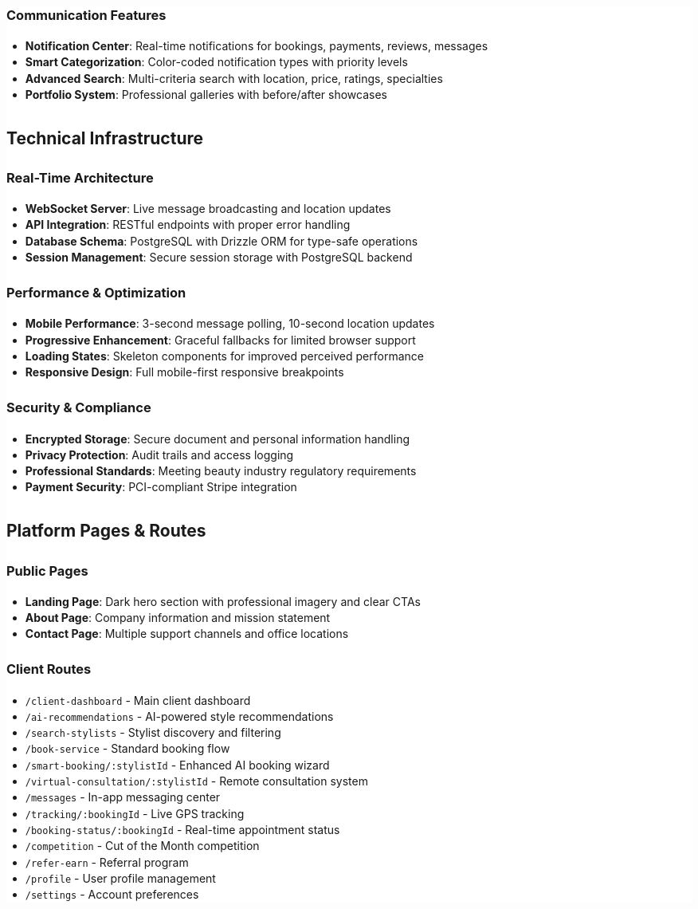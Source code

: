 ### Communication Features
- **Notification Center**: Real-time notifications for bookings, payments, reviews, messages
- **Smart Categorization**: Color-coded notification types with priority levels
- **Advanced Search**: Multi-criteria search with location, price, ratings, specialties
- **Portfolio System**: Professional galleries with before/after showcases

## Technical Infrastructure

### Real-Time Architecture
- **WebSocket Server**: Live message broadcasting and location updates
- **API Integration**: RESTful endpoints with proper error handling
- **Database Schema**: PostgreSQL with Drizzle ORM for type-safe operations
- **Session Management**: Secure session storage with PostgreSQL backend

### Performance & Optimization
- **Mobile Performance**: 3-second message polling, 10-second location updates
- **Progressive Enhancement**: Graceful fallbacks for limited browser support
- **Loading States**: Skeleton components for improved perceived performance
- **Responsive Design**: Full mobile-first responsive breakpoints

### Security & Compliance
- **Encrypted Storage**: Secure document and personal information handling
- **Privacy Protection**: Audit trails and access logging
- **Professional Standards**: Meeting beauty industry regulatory requirements
- **Payment Security**: PCI-compliant Stripe integration

## Platform Pages & Routes

### Public Pages
- **Landing Page**: Dark hero section with professional imagery and clear CTAs
- **About Page**: Company information and mission statement
- **Contact Page**: Multiple support channels and office locations

### Client Routes
- `/client-dashboard` - Main client dashboard
- `/ai-recommendations` - AI-powered style recommendations
- `/search-stylists` - Stylist discovery and filtering
- `/book-service` - Standard booking flow
- `/smart-booking/:stylistId` - Enhanced AI booking wizard
- `/virtual-consultation/:stylistId` - Remote consultation system
- `/messages` - In-app messaging center
- `/tracking/:bookingId` - Live GPS tracking
- `/booking-status/:bookingId` - Real-time appointment status
- `/competition` - Cut of the Month competition
- `/refer-earn` - Referral program
- `/profile` - User profile management
- `/settings` - Account preferences
